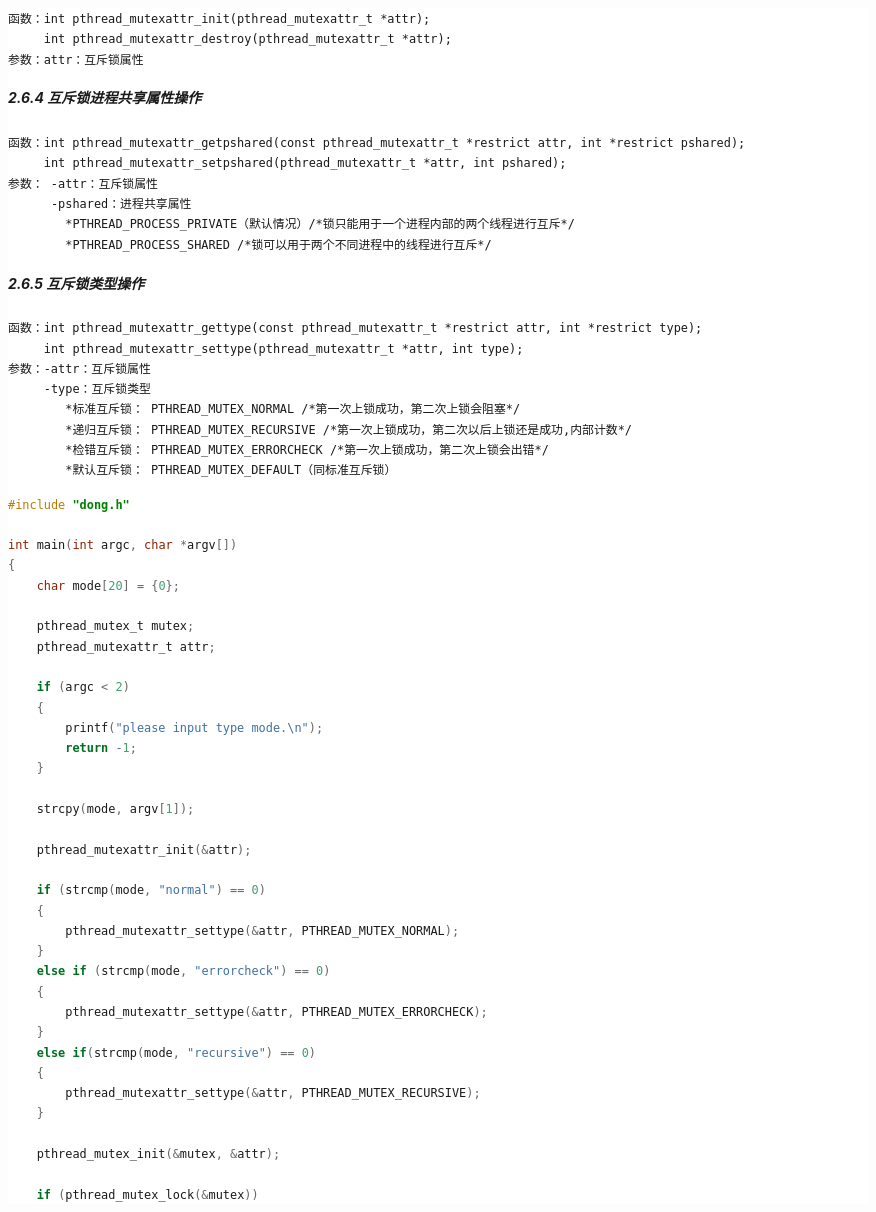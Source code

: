 ```
函数：int pthread_mutexattr_init(pthread_mutexattr_t *attr);
	 int pthread_mutexattr_destroy(pthread_mutexattr_t *attr);
参数：attr：互斥锁属性
```

##### 2.6.4 互斥锁进程共享属性操作

```
函数：int pthread_mutexattr_getpshared(const pthread_mutexattr_t *restrict attr, int *restrict pshared);
	 int pthread_mutexattr_setpshared(pthread_mutexattr_t *attr, int pshared);
参数： -attr：互斥锁属性
	  -pshared：进程共享属性
	  	*PTHREAD_PROCESS_PRIVATE（默认情况）/*锁只能用于一个进程内部的两个线程进行互斥*/
	  	*PTHREAD_PROCESS_SHARED /*锁可以用于两个不同进程中的线程进行互斥*/
```

##### 2.6.5 互斥锁类型操作

```
函数：int pthread_mutexattr_gettype(const pthread_mutexattr_t *restrict attr, int *restrict type);
	 int pthread_mutexattr_settype(pthread_mutexattr_t *attr, int type);
参数：-attr：互斥锁属性
	 -type：互斥锁类型
	 	*标准互斥锁：	PTHREAD_MUTEX_NORMAL /*第一次上锁成功，第二次上锁会阻塞*/
	 	*递归互斥锁： PTHREAD_MUTEX_RECURSIVE /*第一次上锁成功，第二次以后上锁还是成功,内部计数*/
	 	*检错互斥锁： PTHREAD_MUTEX_ERRORCHECK /*第一次上锁成功，第二次上锁会出错*/
	 	*默认互斥锁： PTHREAD_MUTEX_DEFAULT（同标准互斥锁）
```

```c
#include "dong.h"

int main(int argc, char *argv[])
{
    char mode[20] = {0};

    pthread_mutex_t mutex;
    pthread_mutexattr_t attr;

    if (argc < 2)
    {
        printf("please input type mode.\n");
        return -1;
    }

    strcpy(mode, argv[1]);

    pthread_mutexattr_init(&attr);

    if (strcmp(mode, "normal") == 0)
    {
        pthread_mutexattr_settype(&attr, PTHREAD_MUTEX_NORMAL);
    }
    else if (strcmp(mode, "errorcheck") == 0)
    {
        pthread_mutexattr_settype(&attr, PTHREAD_MUTEX_ERRORCHECK);
    }
    else if(strcmp(mode, "recursive") == 0)
    {
        pthread_mutexattr_settype(&attr, PTHREAD_MUTEX_RECURSIVE);
    }

    pthread_mutex_init(&mutex, &attr);

    if (pthread_mutex_lock(&mutex))
```